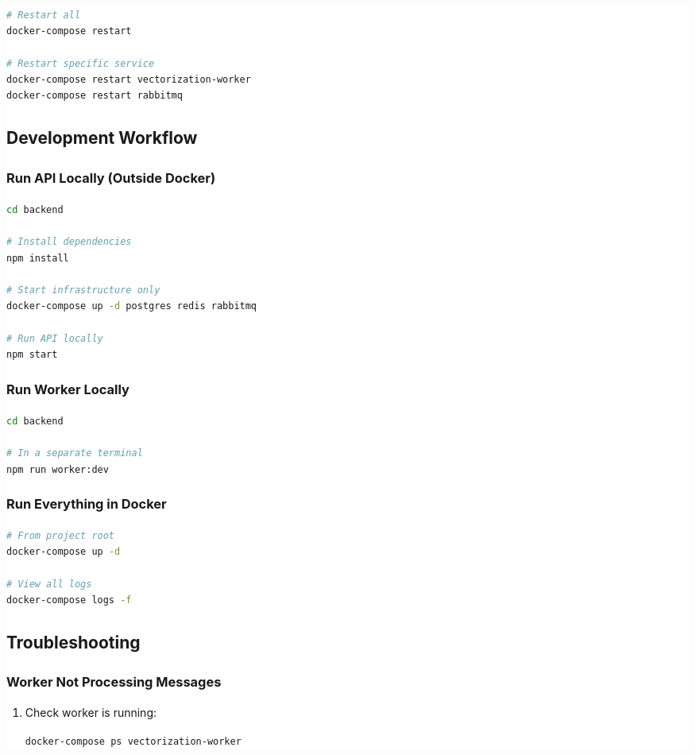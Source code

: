 ```bash
# Restart all
docker-compose restart

# Restart specific service
docker-compose restart vectorization-worker
docker-compose restart rabbitmq
```

## Development Workflow

### Run API Locally (Outside Docker)

```bash
cd backend

# Install dependencies
npm install

# Start infrastructure only
docker-compose up -d postgres redis rabbitmq

# Run API locally
npm start
```

### Run Worker Locally

```bash
cd backend

# In a separate terminal
npm run worker:dev
```

### Run Everything in Docker

```bash
# From project root
docker-compose up -d

# View all logs
docker-compose logs -f
```

## Troubleshooting

### Worker Not Processing Messages

1. Check worker is running:
   ```bash
   docker-compose ps vectorization-worker
   ```

